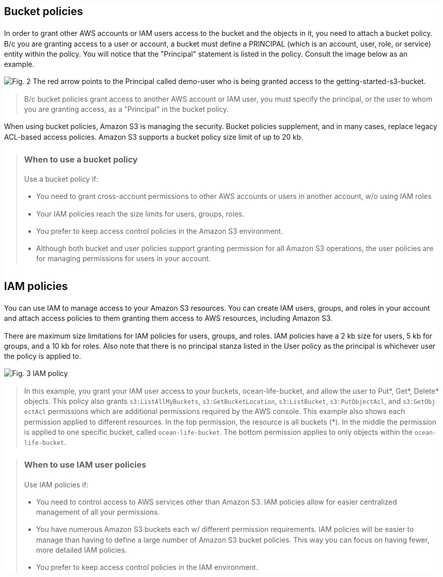 ## Bucket policies

In order to grant other AWS accounts or IAM users access to the bucket and the objects in it, you need to attach a bucket policy. B/c you are granting access to a user or account, a bucket must define a PRINCIPAL (which is an account, user, role, or service) entity within the policy. You will notice that the "Principal" statement is listed in the policy. Consult the image below as an example.

![Fig. 2 The red arrow points to the Principal called demo-user who is being granted access to the getting-started-s3-bucket.](img/SAA-CO2/storage-services/simple-storage-service/securing-data-access/diagram01.png)

> B/c bucket policies grant access to another AWS account or IAM user, you must specify the principal, or the user to whom you are granting access, as a "Principal" in the bucket policy.

When using bucket policies, Amazon S3 is managing the security. Bucket policies supplement, and in many cases, replace legacy ACL-based access policies. Amazon S3 supports a bucket policy size limit of up to 20 kb.

> ### When to use a bucket policy
>
> Use a bucket policy if:
>
> * You need to grant cross-account permissions to other AWS accounts or users in another account, w/o using IAM roles
>
> * Your IAM policies reach the size limits for users, groups, roles.
>
> * You prefer to keep access control policies in the Amazon S3 environment.
>
> * Although both bucket and user policies support granting permission for all Amazon S3 operations, the user policies are for managing permissions for users in your account.

## IAM policies

You can use IAM to manage access to your Amazon S3 resources. You can create IAM users, groups, and roles in your account and attach access policies to them granting them access to AWS resources, including Amazon S3.

There are maximum size limitations for IAM policies for users, groups, and roles. IAM policies have a 2 kb size for users, 5 kb for groups, and a 10 kb for roles. Also note that there is no principal stanza listed in the User policy as the principal is whichever user the policy is applied to.

![Fig. 3 IAM policy](../../../../../img/SAA-CO2/storage-services/simple-storage-service/securing-data-access/diagram03.png)

> In this example, you grant your IAM user access to your buckets, ocean-life-bucket, and allow the user to Put*, Get*, Delete* objects. This policy also grants `s3:ListAllMyBuckets`, `s3:GetBucketLocation`, `s3:ListBucket`, `s3:PutObjectAcl`, and `s3:GetObjectAcl` permissions which are additional permissions required by the AWS console. This example also shows each permission applied to different resources. In the top permission, the resource is all buckets (*). In the middle the permission is applied to one specific bucket, called `ocean-life-bucket`. The bottom permission applies to only objects within the `ocean-life-bucket`.

> ### When to use IAM user policies
>
> Use IAM policies if:
>
> * You need to control access to AWS services other than Amazon S3. IAM policies allow for easier centralized management of all your permissions.
>
> * You have numerous Amazon S3 buckets each w/ different permission requirements. IAM policies will be easier to manage than having to define a large number of Amazon S3 bucket policies. This way you can focus on having fewer, more detailed IAM policies.
>
> * You prefer to keep access control policies in the IAM environment.
